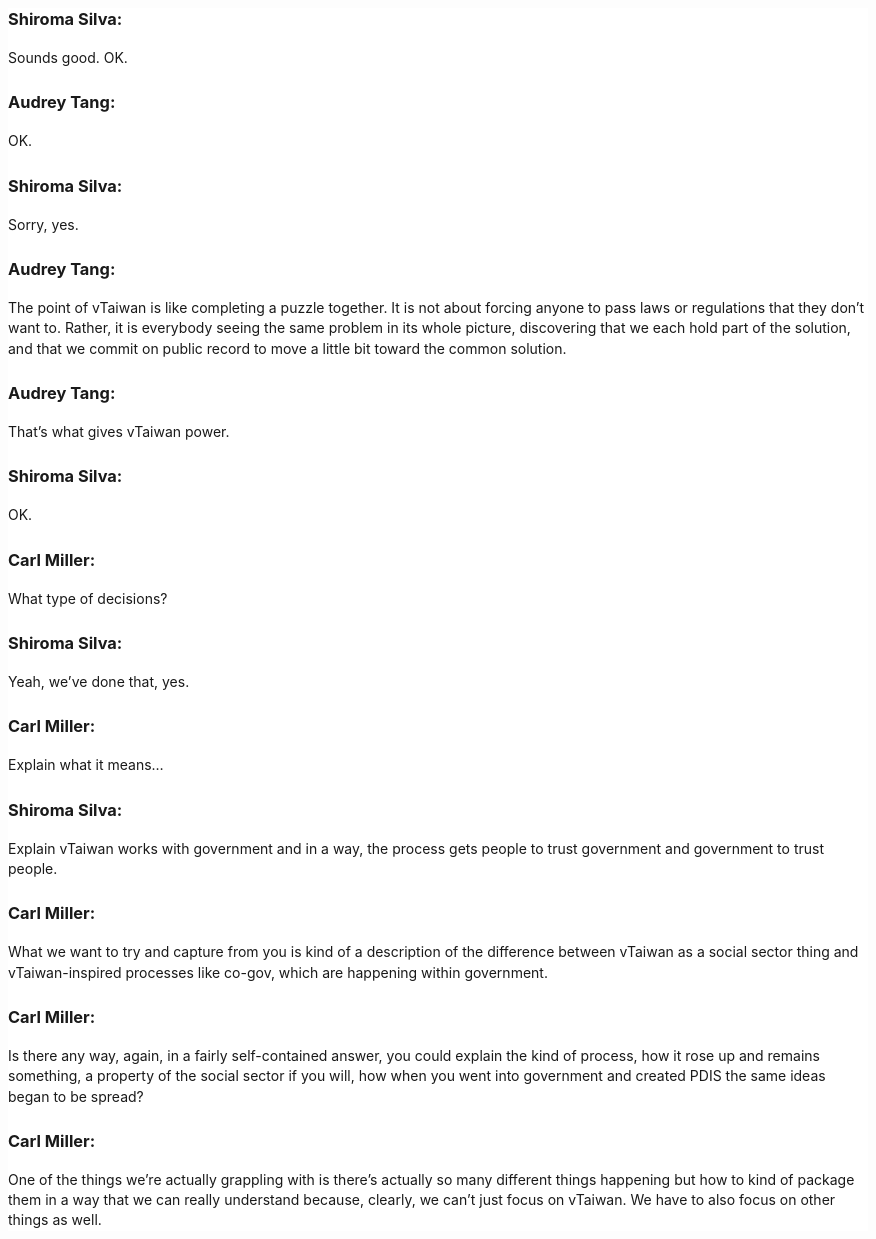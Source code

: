 ### Shiroma Silva:
Sounds good. OK.

### Audrey Tang:
OK.

### Shiroma Silva:
Sorry, yes.

### Audrey Tang:
The point of vTaiwan is like completing a puzzle together. It is not about forcing anyone to pass laws or regulations that they don’t want to. Rather, it is everybody seeing the same problem in its whole picture, discovering that we each hold part of the solution, and that we commit on public record to move a little bit toward the common solution.

### Audrey Tang:
That’s what gives vTaiwan power.

### Shiroma Silva:
OK.

### Carl Miller:
What type of decisions?

### Shiroma Silva:
Yeah, we’ve done that, yes.

### Carl Miller:
Explain what it means…

### Shiroma Silva:
Explain vTaiwan works with government and in a way, the process gets people to trust government and government to trust people.

### Carl Miller:
What we want to try and capture from you is kind of a description of the difference between vTaiwan as a social sector thing and vTaiwan-inspired processes like co-gov, which are happening within government.

### Carl Miller:
Is there any way, again, in a fairly self-contained answer, you could explain the kind of process, how it rose up and remains something, a property of the social sector if you will, how when you went into government and created PDIS the same ideas began to be spread?

### Carl Miller:
One of the things we’re actually grappling with is there’s actually so many different things happening but how to kind of package them in a way that we can really understand because, clearly, we can’t just focus on vTaiwan. We have to also focus on other things as well.
